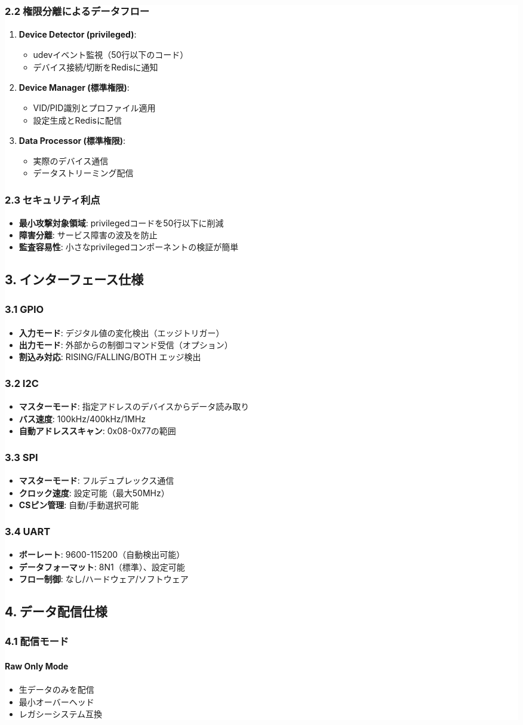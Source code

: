 ### 2.2 権限分離によるデータフロー

1. **Device Detector (privileged)**:
   - udevイベント監視（50行以下のコード）
   - デバイス接続/切断をRedisに通知

2. **Device Manager (標準権限)**:
   - VID/PID識別とプロファイル適用
   - 設定生成とRedisに配信

3. **Data Processor (標準権限)**:
   - 実際のデバイス通信
   - データストリーミング配信

### 2.3 セキュリティ利点

- **最小攻撃対象領域**: privilegedコードを50行以下に削減
- **障害分離**: サービス障害の波及を防止
- **監査容易性**: 小さなprivilegedコンポーネントの検証が簡単

## 3. インターフェース仕様

### 3.1 GPIO
- **入力モード**: デジタル値の変化検出（エッジトリガー）
- **出力モード**: 外部からの制御コマンド受信（オプション）
- **割込み対応**: RISING/FALLING/BOTH エッジ検出

### 3.2 I2C
- **マスターモード**: 指定アドレスのデバイスからデータ読み取り
- **バス速度**: 100kHz/400kHz/1MHz
- **自動アドレススキャン**: 0x08-0x77の範囲

### 3.3 SPI
- **マスターモード**: フルデュプレックス通信
- **クロック速度**: 設定可能（最大50MHz）
- **CSピン管理**: 自動/手動選択可能

### 3.4 UART
- **ボーレート**: 9600-115200（自動検出可能）
- **データフォーマット**: 8N1（標準）、設定可能
- **フロー制御**: なし/ハードウェア/ソフトウェア

## 4. データ配信仕様

### 4.1 配信モード

#### Raw Only Mode
- 生データのみを配信
- 最小オーバーヘッド
- レガシーシステム互換
